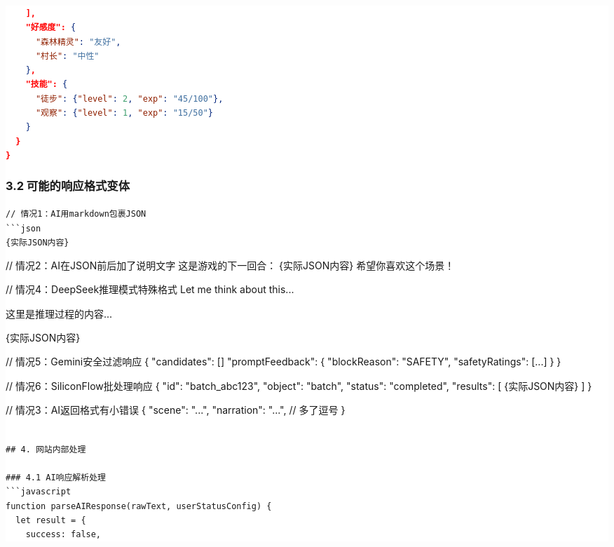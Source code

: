 ```json
    ],
    "好感度": {
      "森林精灵": "友好",
      "村长": "中性"
    },
    "技能": {
      "徒步": {"level": 2, "exp": "45/100"},
      "观察": {"level": 1, "exp": "15/50"}
    }
  }
}
```

### 3.2 可能的响应格式变体
```text
// 情况1：AI用markdown包裹JSON
```json
{实际JSON内容}
```

// 情况2：AI在JSON前后加了说明文字
这是游戏的下一回合：
{实际JSON内容}
希望你喜欢这个场景！

// 情况4：DeepSeek推理模式特殊格式
Let me think about this...

<reasoning>
这里是推理过程的内容...
</reasoning>

{实际JSON内容}

// 情况5：Gemini安全过滤响应
{
  "candidates": []
  "promptFeedback": {
    "blockReason": "SAFETY",
    "safetyRatings": [...]
  }
}

// 情况6：SiliconFlow批处理响应
{
  "id": "batch_abc123",
  "object": "batch",
  "status": "completed",
  "results": [
    {实际JSON内容}
  ]
}

// 情况3：AI返回格式有小错误
{
  "scene": "...",
  "narration": "...",  // 多了逗号
}
```

## 4. 网站内部处理

### 4.1 AI响应解析处理
```javascript
function parseAIResponse(rawText, userStatusConfig) {
  let result = {
    success: false,
```